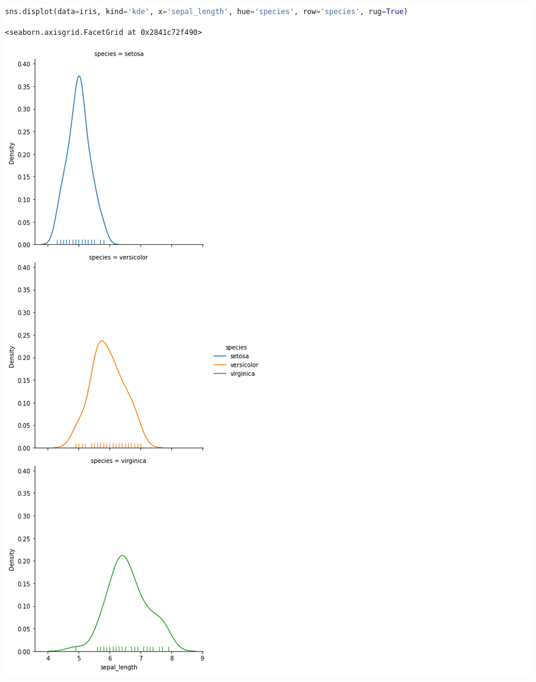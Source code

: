 


```python
sns.displot(data=iris, kind='kde', x='sepal_length', hue='species', row='species', rug=True)
```




    <seaborn.axisgrid.FacetGrid at 0x2841c72f490>




    
![png](/assets/images/sourceImg/2022-05-15-seaborn_sum_files/2022-05-15-seaborn_sum_40_1.png)
    